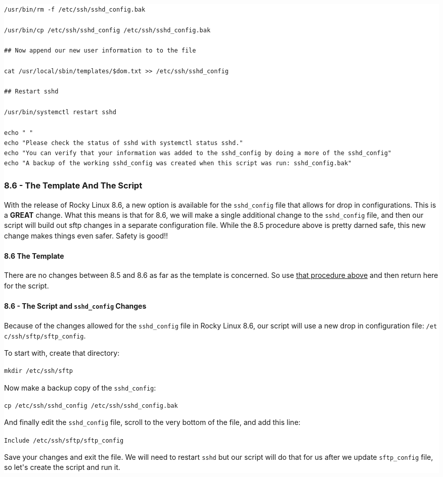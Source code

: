 ```
/usr/bin/rm -f /etc/ssh/sshd_config.bak

/usr/bin/cp /etc/ssh/sshd_config /etc/ssh/sshd_config.bak

## Now append our new user information to to the file

cat /usr/local/sbin/templates/$dom.txt >> /etc/ssh/sshd_config

## Restart sshd

/usr/bin/systemctl restart sshd

echo " "
echo "Please check the status of sshd with systemctl status sshd."
echo "You can verify that your information was added to the sshd_config by doing a more of the sshd_config"
echo "A backup of the working sshd_config was created when this script was run: sshd_config.bak"
```

### 8.6 - The Template And The Script

With the release of Rocky Linux 8.6, a new option is available for the `sshd_config` file that allows for drop in configurations. This is a **GREAT** change. What this means is that for 8.6, we will make a single additional change to the `sshd_config` file, and then our script will build out sftp changes in a separate configuration file. While the 8.5 procedure above is pretty darned safe, this new change makes things even safer. Safety is good!!

#### 8.6 The Template

There are no changes between 8.5 and 8.6 as far as the template is concerned. So use [that procedure above](#the-template) and then return here for the script.

#### 8.6 - The Script and `sshd_config` Changes

Because of the changes allowed for the `sshd_config` file in Rocky Linux 8.6, our script will use a new drop in configuration file: `/etc/ssh/sftp/sftp_config`.

To start with, create that directory:

```
mkdir /etc/ssh/sftp
```

Now make a backup copy of the `sshd_config`:

```
cp /etc/ssh/sshd_config /etc/ssh/sshd_config.bak
```

And finally edit the `sshd_config` file, scroll to the very bottom of the file, and add this line:

```
Include /etc/ssh/sftp/sftp_config
```

Save your changes and exit the file. We will need to restart `sshd` but our script will do that for us after we update `sftp_config` file, so let's create the script and run it.
